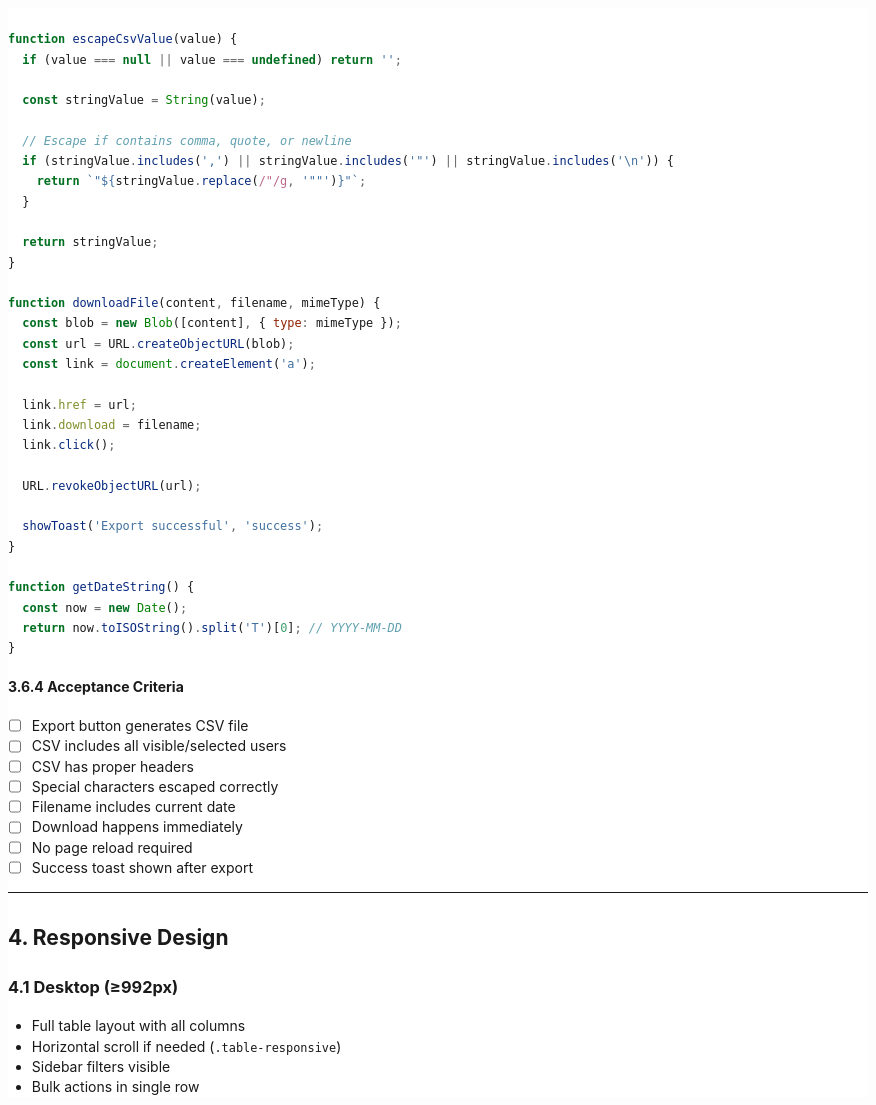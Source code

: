 ```javascript

function escapeCsvValue(value) {
  if (value === null || value === undefined) return '';

  const stringValue = String(value);

  // Escape if contains comma, quote, or newline
  if (stringValue.includes(',') || stringValue.includes('"') || stringValue.includes('\n')) {
    return `"${stringValue.replace(/"/g, '""')}"`;
  }

  return stringValue;
}

function downloadFile(content, filename, mimeType) {
  const blob = new Blob([content], { type: mimeType });
  const url = URL.createObjectURL(blob);
  const link = document.createElement('a');

  link.href = url;
  link.download = filename;
  link.click();

  URL.revokeObjectURL(url);

  showToast('Export successful', 'success');
}

function getDateString() {
  const now = new Date();
  return now.toISOString().split('T')[0]; // YYYY-MM-DD
}
```

#### 3.6.4 Acceptance Criteria
- [ ] Export button generates CSV file
- [ ] CSV includes all visible/selected users
- [ ] CSV has proper headers
- [ ] Special characters escaped correctly
- [ ] Filename includes current date
- [ ] Download happens immediately
- [ ] No page reload required
- [ ] Success toast shown after export

---

## 4. Responsive Design

### 4.1 Desktop (≥992px)
- Full table layout with all columns
- Horizontal scroll if needed (`.table-responsive`)
- Sidebar filters visible
- Bulk actions in single row
